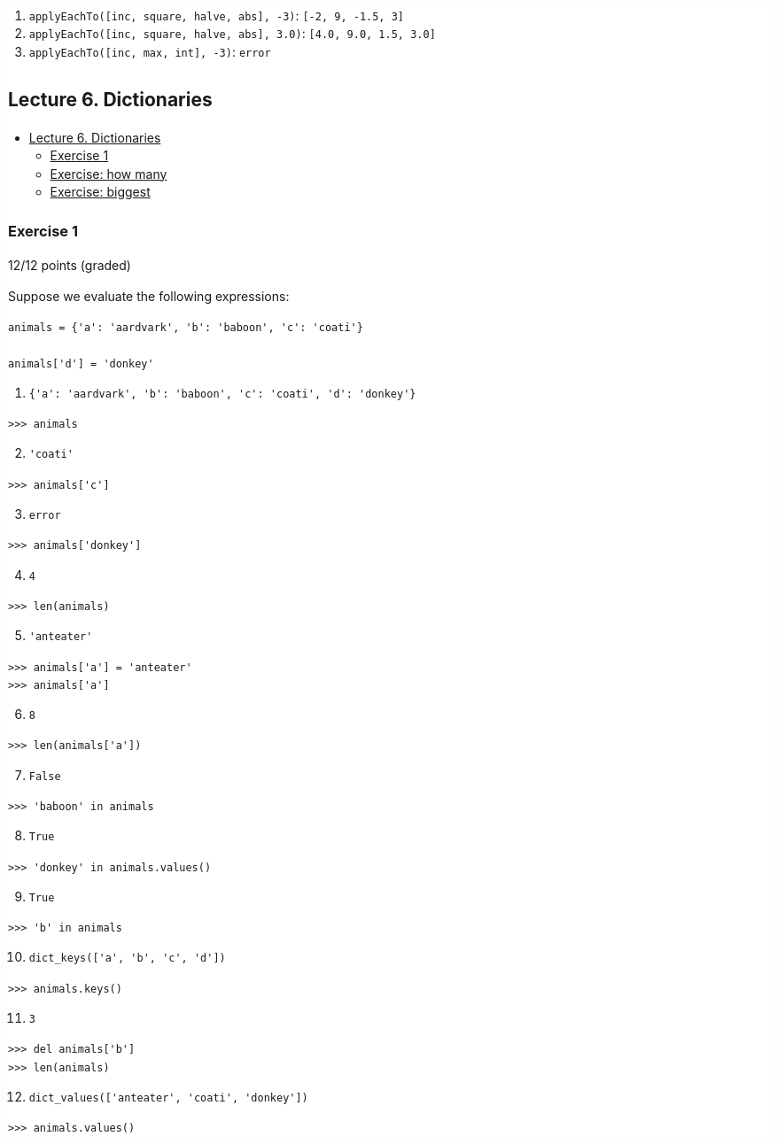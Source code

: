 1. `applyEachTo([inc, square, halve, abs], -3)`: `[-2, 9, -1.5, 3]`
2. `applyEachTo([inc, square, halve, abs], 3.0)`: `[4.0, 9.0, 1.5, 3.0]`
2. `applyEachTo([inc, max, int], -3)`: `error`

## Lecture 6. Dictionaries
* [Lecture 6. Dictionaries](#lecture-6-dictionaries)
  + [Exercise 1](#exercise-1-5)
  + [Exercise: how many](#exercise-how-many)
  + [Exercise: biggest](#exercise-biggest)

### Exercise 1
12/12 points (graded)

Suppose we evaluate the following expressions:
```
animals = {'a': 'aardvark', 'b': 'baboon', 'c': 'coati'}

animals['d'] = 'donkey'
```

1. `{'a': 'aardvark', 'b': 'baboon', 'c': 'coati', 'd': 'donkey'}`
```
>>> animals
```
2. `'coati'`
```
>>> animals['c']
```
3. `error`
```
>>> animals['donkey']
```
4. `4`
```
>>> len(animals)
```
5. `'anteater'`
```
>>> animals['a'] = 'anteater'
>>> animals['a']
```
6. `8`
```
>>> len(animals['a'])
```
7. `False`
```
>>> 'baboon' in animals
```
8. `True`
```
>>> 'donkey' in animals.values()
```
9. `True`
```
>>> 'b' in animals
```
10. `dict_keys(['a', 'b', 'c', 'd'])`
```
>>> animals.keys()
```
11. `3`
```
>>> del animals['b']
>>> len(animals)
```
12. `dict_values(['anteater', 'coati', 'donkey'])`
```
>>> animals.values()
```
